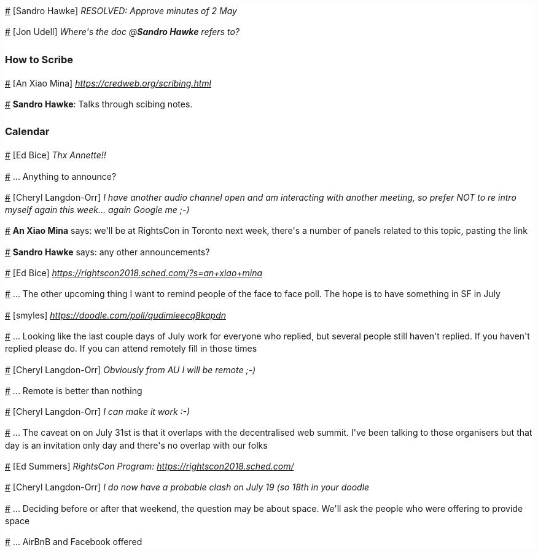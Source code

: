 <a id="1525885752" href="#1525885752">#</a> [Sandro Hawke] *RESOLVED: Approve minutes of 2 May*

<a id="1525885836" href="#1525885836">#</a> [Jon Udell] *Where's the doc @**Sandro Hawke** refers to?*

### How to Scribe

<a id="1525885847" href="#1525885847">#</a> [An Xiao Mina] *https://credweb.org/scribing.html*

<a id="1525885879" href="#1525885879">#</a> **Sandro Hawke**: Talks through scibing notes.

### Calendar

<a id="1525886052" href="#1525886052">#</a> [Ed Bice] *Thx Annette!!*

<a id="1525886092" href="#1525886092">#</a> ... Anything to announce?

<a id="1525886103" href="#1525886103">#</a> [Cheryl Langdon-Orr] *I have another audio channel open and am interacting with another meeting, so prefer NOT to *re* intro myself again this week... again Google me ;-)*

<a id="1525886106" href="#1525886106">#</a> **An Xiao Mina** says: we'll be at RightsCon in Toronto next week, there's a number of panels related to this topic, pasting the link

<a id="1525886156" href="#1525886156">#</a> **Sandro Hawke** says: any other announcements?

<a id="1525886167" href="#1525886167">#</a> [Ed Bice] *https://rightscon2018.sched.com/?s=an+xiao+mina*

<a id="1525886171" href="#1525886171">#</a> ... The other upcoming thing I want to remind people of the face to face poll. The hope is to have something in SF in July

<a id="1525886185" href="#1525886185">#</a> [smyles] *https://doodle.com/poll/qudimieecq8kapdn*

<a id="1525886195" href="#1525886195">#</a> ... Looking like the last couple days of July work for everyone who replied, but several people still haven't replied. If you haven't replied please do. If you can attend remotely fill in those times

<a id="1525886200" href="#1525886200">#</a> [Cheryl Langdon-Orr] *Obviously from AU I will be remote ;-)*

<a id="1525886204" href="#1525886204">#</a> ... Remote is better than nothing

<a id="1525886208" href="#1525886208">#</a> [Cheryl Langdon-Orr] *I can make it work :-)*

<a id="1525886240" href="#1525886240">#</a> ... The caveat on on July 31st is that it overlaps with the decentralised web summit. I've been talking to those organisers but that day is an invitation only day and there's no overlap with our folks

<a id="1525886249" href="#1525886249">#</a> [Ed Summers] *RightsCon Program: https://rightscon2018.sched.com/*

<a id="1525886252" href="#1525886252">#</a> [Cheryl Langdon-Orr] *I do now have a probable clash on July 19 (so 18th in your doodle*

<a id="1525886261" href="#1525886261">#</a> ... Deciding before or after that weekend, the question may be about space. We'll ask the people who were offering to provide space

<a id="1525886266" href="#1525886266">#</a> ... AirBnB and Facebook offered

